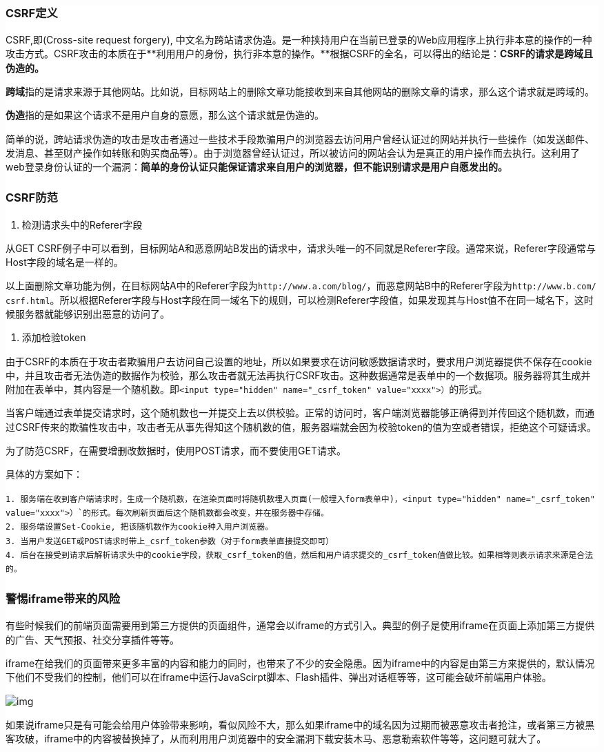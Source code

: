 

### CSRF定义

CSRF,即(Cross-site request forgery), 中文名为跨站请求伪造。是一种挟持用户在当前已登录的Web应用程序上执行非本意的操作的一种攻击方式。CSRF攻击的本质在于**利用用户的身份，执行非本意的操作。**根据CSRF的全名，可以得出的结论是：**CSRF的请求是跨域且伪造的。**

**跨域**指的是请求来源于其他网站。比如说，目标网站上的删除文章功能接收到来自其他网站的删除文章的请求，那么这个请求就是跨域的。

**伪造**指的是如果这个请求不是用户自身的意愿，那么这个请求就是伪造的。

简单的说，跨站请求伪造的攻击是攻击者通过一些技术手段欺骗用户的浏览器去访问用户曾经认证过的网站并执行一些操作（如发送邮件、发消息、甚至财产操作如转账和购买商品等）。由于浏览器曾经认证过，所以被访问的网站会认为是真正的用户操作而去执行。这利用了web登录身份认证的一个漏洞：**简单的身份认证只能保证请求来自用户的浏览器，但不能识别请求是用户自愿发出的。**



### CSRF防范

1. 检测请求头中的Referer字段

从GET CSRF例子中可以看到，目标网站A和恶意网站B发出的请求中，请求头唯一的不同就是Referer字段。通常来说，Referer字段通常与Host字段的域名是一样的。

以上面删除文章功能为例，在目标网站A中的Referer字段为`http://www.a.com/blog/`，而恶意网站B中的Referer字段为`http://www.b.com/csrf.html`。所以根据Referer字段与Host字段在同一域名下的规则，可以检测Referer字段值，如果发现其与Host值不在同一域名下，这时候服务器就能够识别出恶意的访问了。

1. 添加检验token

由于CSRF的本质在于攻击者欺骗用户去访问自己设置的地址，所以如果要求在访问敏感数据请求时，要求用户浏览器提供不保存在cookie中，并且攻击者无法伪造的数据作为校验，那么攻击者就无法再执行CSRF攻击。这种数据通常是表单中的一个数据项。服务器将其生成并附加在表单中，其内容是一个随机数。即`<input type="hidden" name="_csrf_token" value="xxxx">）`的形式。

当客户端通过表单提交请求时，这个随机数也一并提交上去以供校验。正常的访问时，客户端浏览器能够正确得到并传回这个随机数，而通过CSRF传来的欺骗性攻击中，攻击者无从事先得知这个随机数的值，服务器端就会因为校验token的值为空或者错误，拒绝这个可疑请求。

为了防范CSRF，在需要增删改数据时，使用POST请求，而不要使用GET请求。

具体的方案如下：

```
1. 服务端在收到客户端请求时，生成一个随机数，在渲染页面时将随机数埋入页面(一般埋入form表单中)，<input type="hidden" name="_csrf_token" value="xxxx">）`的形式。每次刷新页面后这个随机数都会改变，并在服务器中存储。
2. 服务端设置Set-Cookie, 把该随机数作为cookie种入用户浏览器。
3. 当用户发送GET或POST请求时带上_csrf_token参数（对于form表单直接提交即可）
4. 后台在接受到请求后解析请求头中的cookie字段，获取_csrf_token的值，然后和用户请求提交的_csrf_token值做比较。如果相等则表示请求来源是合法的。
```

### 警惕iframe带来的风险

有些时候我们的前端页面需要用到第三方提供的页面组件，通常会以iframe的方式引入。典型的例子是使用iframe在页面上添加第三方提供的广告、天气预报、社交分享插件等等。

iframe在给我们的页面带来更多丰富的内容和能力的同时，也带来了不少的安全隐患。因为iframe中的内容是由第三方来提供的，默认情况下他们不受我们的控制，他们可以在iframe中运行JavaScirpt脚本、Flash插件、弹出对话框等等，这可能会破坏前端用户体验。

![img](http://insights.thoughtworks.cn/wp-content/uploads/2017/10/HTTPS-700x467.jpg)

如果说iframe只是有可能会给用户体验带来影响，看似风险不大，那么如果iframe中的域名因为过期而被恶意攻击者抢注，或者第三方被黑客攻破，iframe中的内容被替换掉了，从而利用用户浏览器中的安全漏洞下载安装木马、恶意勒索软件等等，这问题可就大了。


